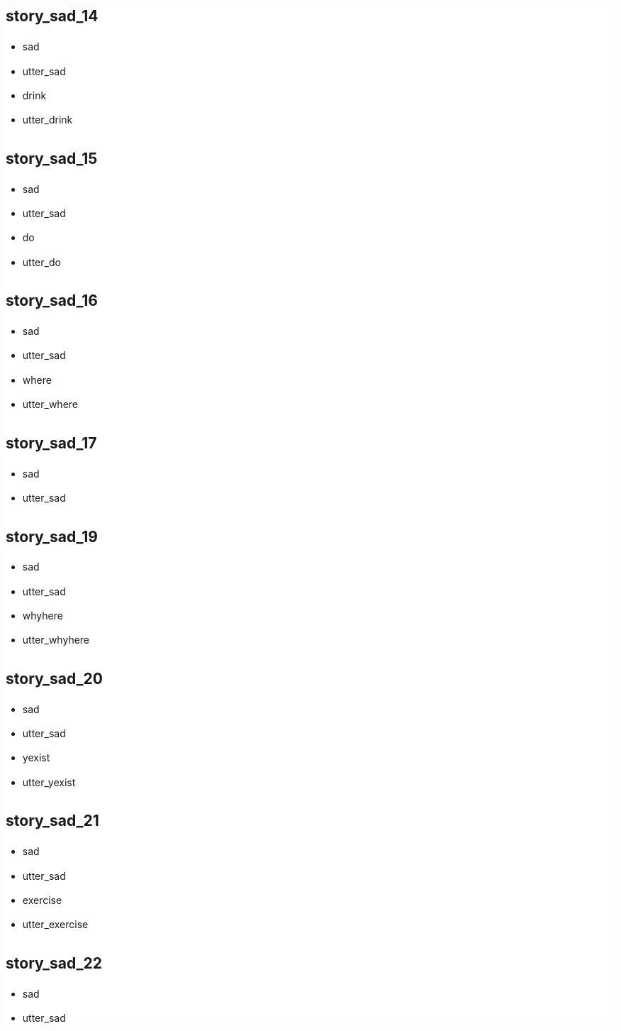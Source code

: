## story_sad_14
* sad
 - utter_sad
* drink
 - utter_drink
 
## story_sad_15
* sad
 - utter_sad
* do
 - utter_do
 
## story_sad_16
* sad
 - utter_sad
* where
 - utter_where
 
## story_sad_17
* sad
 - utter_sad


 
## story_sad_19
* sad
 - utter_sad
* whyhere
 - utter_whyhere
 
## story_sad_20
* sad
 - utter_sad
* yexist
 - utter_yexist
 
## story_sad_21
* sad
 - utter_sad
* exercise
 - utter_exercise

## story_sad_22
* sad
 - utter_sad

 